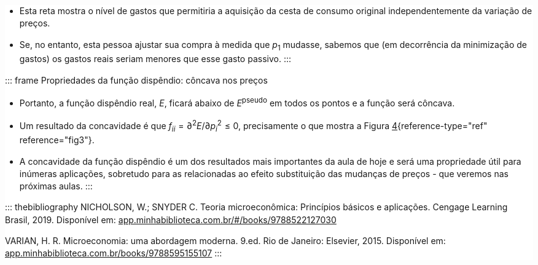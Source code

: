 -   Esta reta mostra o nível de gastos que permitiria a aquisição da
    cesta de consumo original independentemente da variação de preços.

-   Se, no entanto, esta pessoa ajustar sua compra à medida que $p_1$
    mudasse, sabemos que (em decorrência da minimização de gastos) os
    gastos reais seriam menores que esse gasto passivo.
:::

::: frame
Propriedades da função dispêndio: côncava nos preços

-   Portanto, a função dispêndio real, $E$, ficará abaixo de
    $E^{\text{pseudo}}$ em todos os pontos e a função será côncava.

-   Um resultado da concavidade é que
    $f_{ii} = \partial^2 E/\partial p_i^2\leq 0$, precisamente o que
    mostra a Figura [4](#fig3){reference-type="ref" reference="fig3"}.

-   A concavidade da função dispêndio é um dos resultados mais
    importantes da aula de hoje e será uma propriedade útil para
    inúmeras aplicações, sobretudo para as relacionadas ao efeito
    substituição das mudanças de preços - que veremos nas próximas
    aulas.
:::

::: thebibliography
NICHOLSON, W.; SNYDER C. Teoria microeconômica: Princípios básicos e
aplicações. Cengage Learning Brasil, 2019. Disponível em:
[app.minhabiblioteca.com.br/#/books/9788522127030](https://app.minhabiblioteca.com.br/#/books/9788522127030/)

VARIAN, H. R. Microeconomia: uma abordagem moderna. 9.ed. Rio de
Janeiro: Elsevier, 2015. Disponível em:
[app.minhabiblioteca.com.br/books/9788595155107](https://app.minhabiblioteca.com.br/books/9788595155107)
:::
